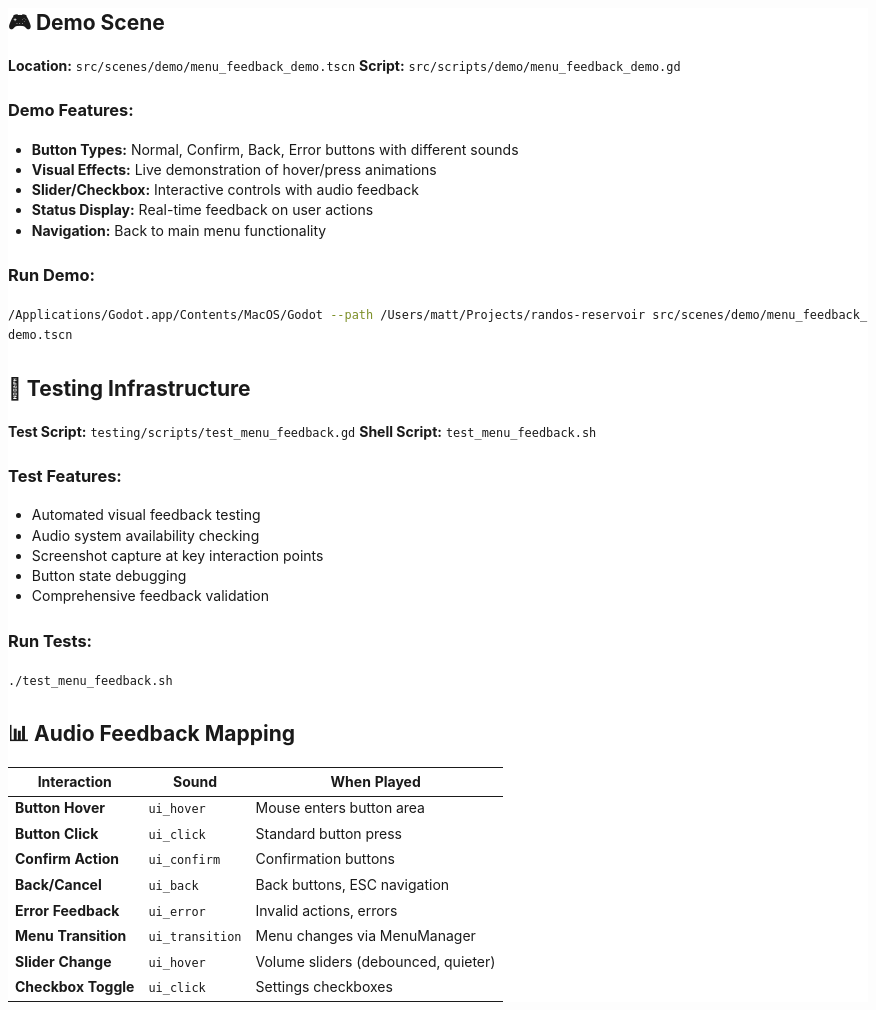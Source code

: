 ## 🎮 Demo Scene
**Location:** `src/scenes/demo/menu_feedback_demo.tscn`
**Script:** `src/scripts/demo/menu_feedback_demo.gd`

### Demo Features:
- **Button Types:** Normal, Confirm, Back, Error buttons with different sounds
- **Visual Effects:** Live demonstration of hover/press animations
- **Slider/Checkbox:** Interactive controls with audio feedback
- **Status Display:** Real-time feedback on user actions
- **Navigation:** Back to main menu functionality

### Run Demo:
```bash
/Applications/Godot.app/Contents/MacOS/Godot --path /Users/matt/Projects/randos-reservoir src/scenes/demo/menu_feedback_demo.tscn
```

## 🧪 Testing Infrastructure
**Test Script:** `testing/scripts/test_menu_feedback.gd`
**Shell Script:** `test_menu_feedback.sh`

### Test Features:
- Automated visual feedback testing
- Audio system availability checking
- Screenshot capture at key interaction points
- Button state debugging
- Comprehensive feedback validation

### Run Tests:
```bash
./test_menu_feedback.sh
```

## 📊 Audio Feedback Mapping

| Interaction | Sound | When Played |
|-------------|-------|-------------|
| **Button Hover** | `ui_hover` | Mouse enters button area |
| **Button Click** | `ui_click` | Standard button press |
| **Confirm Action** | `ui_confirm` | Confirmation buttons |
| **Back/Cancel** | `ui_back` | Back buttons, ESC navigation |
| **Error Feedback** | `ui_error` | Invalid actions, errors |
| **Menu Transition** | `ui_transition` | Menu changes via MenuManager |
| **Slider Change** | `ui_hover` | Volume sliders (debounced, quieter) |
| **Checkbox Toggle** | `ui_click` | Settings checkboxes |
